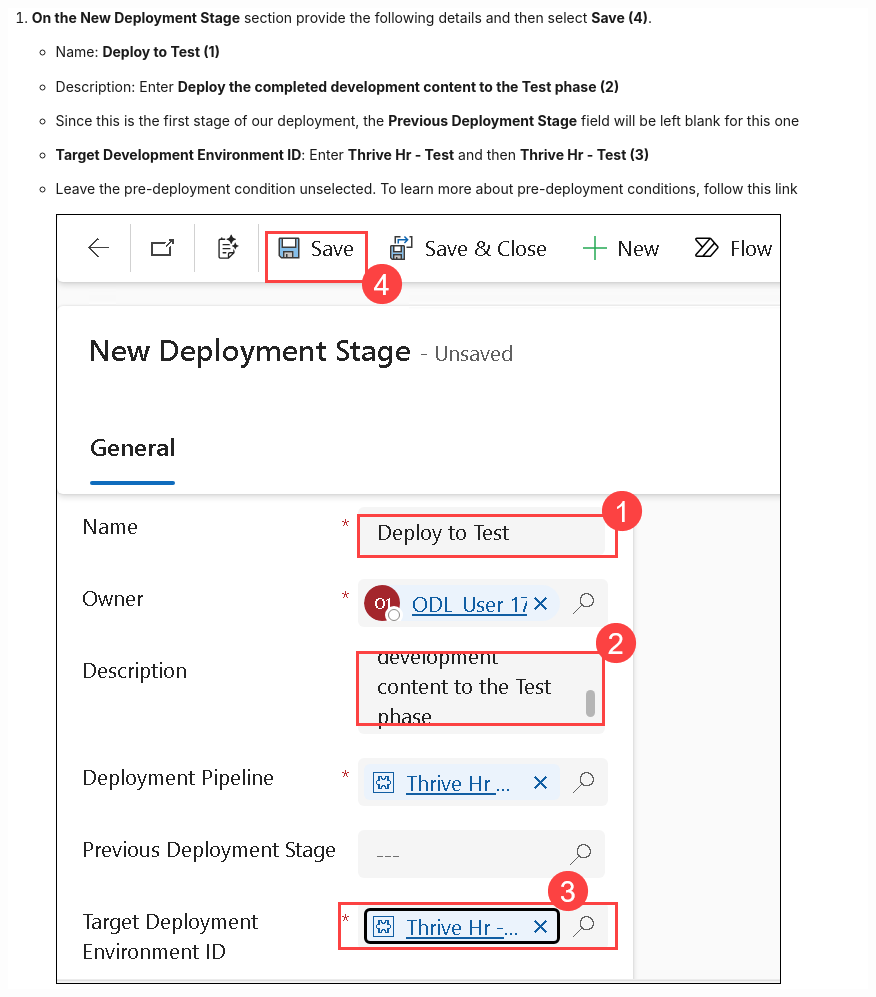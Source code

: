 1. **On the New Deployment Stage** section provide the following details and then select **Save (4)**.

   - Name: **Deploy to Test (1)**

   - Description: Enter **Deploy the completed development content to the Test phase (2)**

   - Since this is the first stage of our deployment, the **Previous Deployment Stage** field will be left blank for this one

   - **Target Development Environment ID**: Enter **Thrive Hr - Test** and then **Thrive Hr - Test (3)**

   - Leave the pre-deployment condition unselected. To learn more about pre-deployment conditions,
    follow this link

     ![](images/M04/p4p54.png)
